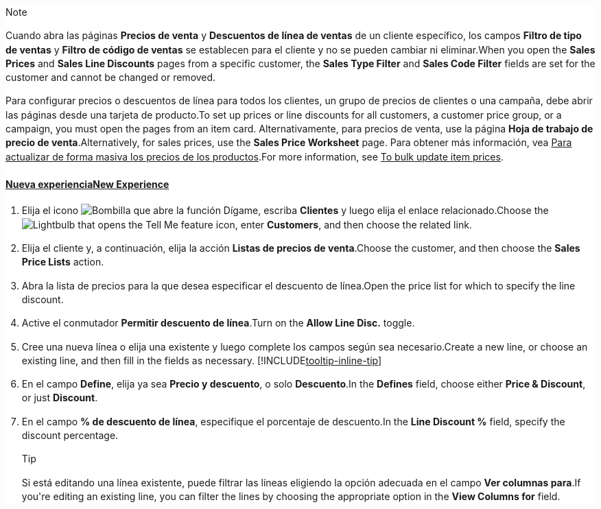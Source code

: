 > [!Note]
> <span data-ttu-id="82cde-180">Cuando abra las páginas **Precios de venta** y **Descuentos de línea de ventas** de un cliente específico, los campos **Filtro de tipo de ventas** y **Filtro de código de ventas** se establecen para el cliente y no se pueden cambiar ni eliminar.</span><span class="sxs-lookup"><span data-stu-id="82cde-180">When you open the **Sales Prices** and **Sales Line Discounts** pages from a specific customer, the **Sales Type Filter** and **Sales Code Filter** fields are set for the customer and cannot be changed or removed.</span></span>
>
> <span data-ttu-id="82cde-181">Para configurar precios o descuentos de línea para todos los clientes, un grupo de precios de clientes o una campaña, debe abrir las páginas desde una tarjeta de producto.</span><span class="sxs-lookup"><span data-stu-id="82cde-181">To set up prices or line discounts for all customers, a customer price group, or a campaign, you must open the pages from an item card.</span></span> <span data-ttu-id="82cde-182">Alternativamente, para precios de venta, use la página **Hoja de trabajo de precio de venta**.</span><span class="sxs-lookup"><span data-stu-id="82cde-182">Alternatively, for sales prices, use the **Sales Price Worksheet** page.</span></span> <span data-ttu-id="82cde-183">Para obtener más información, vea [Para actualizar de forma masiva los precios de los productos](sales-how-record-sales-price-discount-payment-agreements.md#to-bulk-update-item-prices).</span><span class="sxs-lookup"><span data-stu-id="82cde-183">For more information, see [To bulk update item prices](sales-how-record-sales-price-discount-payment-agreements.md#to-bulk-update-item-prices).</span></span>  

#### <a name="new-experience"></a>[<span data-ttu-id="82cde-184">Nueva experiencia</span><span class="sxs-lookup"><span data-stu-id="82cde-184">New Experience</span></span>](#tab/new-experience/)  

1. <span data-ttu-id="82cde-185">Elija el icono ![Bombilla que abre la función Dígame](media/ui-search/search_small.png "Dígame qué desea hacer"), escriba **Clientes** y luego elija el enlace relacionado.</span><span class="sxs-lookup"><span data-stu-id="82cde-185">Choose the ![Lightbulb that opens the Tell Me feature](media/ui-search/search_small.png "Tell me what you want to do") icon, enter **Customers**, and then choose the related link.</span></span>
2. <span data-ttu-id="82cde-186">Elija el cliente y, a continuación, elija la acción **Listas de precios de venta**.</span><span class="sxs-lookup"><span data-stu-id="82cde-186">Choose the customer, and then choose the **Sales Price Lists** action.</span></span>
3. <span data-ttu-id="82cde-187">Abra la lista de precios para la que desea especificar el descuento de línea.</span><span class="sxs-lookup"><span data-stu-id="82cde-187">Open the price list for which to specify the line discount.</span></span>
4. <span data-ttu-id="82cde-188">Active el conmutador **Permitir descuento de línea**.</span><span class="sxs-lookup"><span data-stu-id="82cde-188">Turn on the **Allow Line Disc.** toggle.</span></span>
5. <span data-ttu-id="82cde-189">Cree una nueva línea o elija una existente y luego complete los campos según sea necesario.</span><span class="sxs-lookup"><span data-stu-id="82cde-189">Create a new line, or choose an existing line, and then fill in the fields as necessary.</span></span> [!INCLUDE[tooltip-inline-tip](includes/tooltip-inline-tip_md.md)]
6. <span data-ttu-id="82cde-190">En el campo **Define**, elija ya sea **Precio y descuento**, o solo **Descuento**.</span><span class="sxs-lookup"><span data-stu-id="82cde-190">In the **Defines** field, choose either **Price & Discount**, or just **Discount**.</span></span> 
7. <span data-ttu-id="82cde-191">En el campo **% de descuento de línea**, especifique el porcentaje de descuento.</span><span class="sxs-lookup"><span data-stu-id="82cde-191">In the **Line Discount %** field, specify the discount percentage.</span></span>

    > [!TIP]
    > <span data-ttu-id="82cde-192">Si está editando una línea existente, puede filtrar las líneas eligiendo la opción adecuada en el campo **Ver columnas para**.</span><span class="sxs-lookup"><span data-stu-id="82cde-192">If you're editing an existing line, you can filter the lines by choosing the appropriate option in the **View Columns for** field.</span></span>
